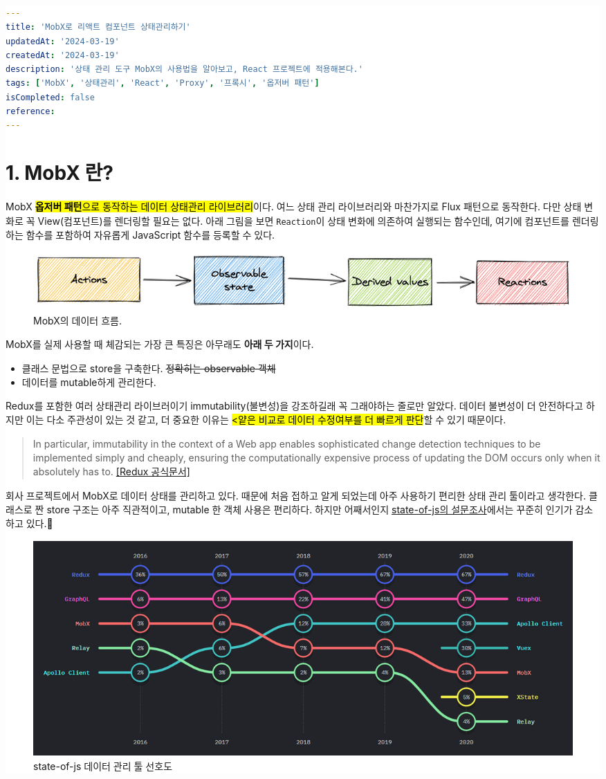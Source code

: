 ```yaml
---
title: 'MobX로 리액트 컴포넌트 상태관리하기'
updatedAt: '2024-03-19'
createdAt: '2024-03-19'
description: '상태 관리 도구 MobX의 사용법을 알아보고, React 프로젝트에 적용해본다.'
tags: ['MobX', '상태관리', 'React', 'Proxy', '프록시', '옵저버 패턴']
isCompleted: false
reference:
---
```


# 1. MobX 란?

MobX <mark>**옵저버 패턴**으로 동작하는 데이터 상태관리 라이브러리</mark>이다. 여느 상태 관리 라이브러리와 마찬가지로 Flux 패턴으로 동작한다. 다만 상태 변화로 꼭 View(컴포넌트)를 렌더링할 필요는 없다. 아래 그림을 보면 `Reaction`이 상태 변화에 의존하여 실행되는 함수인데, 여기에 컴포넌트를 렌더링하는 함수를 포함하여 자유롭게 JavaScript 함수를 등록할 수 있다.

<figure>
    <img src="./images/mobx-flux-pattern.png" width="800" alt="MobX의 데이터 흐름" />
    <figcaption>MobX의 데이터 흐름.</figcaption>
</figure>

MobX를 실제 사용할 때 체감되는 가장 큰 특징은 아무래도 **아래 두 가지**이다.

- 클래스 문법으로 store을 구축한다. ~~정확히는 observable 객체~~
- 데이터를 mutable하게 관리한다.

Redux를 포함한 여러 상태관리 라이브러이기 immutability(불변성)을 강조하길래 꼭 그래야하는 줄로만 알았다. 데이터 불변성이 더 안전하다고 하지만 이는 다소 주관성이 있는 것 같고, 더 중요한 이유는 <mark><얕은 비교로 데이터 수정여부를 더 빠르게 판단</mark>할 수 있기 때문이다.

> In particular, immutability in the context of a Web app enables sophisticated change detection techniques to be implemented simply and cheaply, ensuring the computationally expensive process of updating the DOM occurs only when it absolutely has to. [[Redux 공식문서]](https://redux.js.org/faq/immutable-data#what-are-the-benefits-of-immutability)

회사 프로젝트에서 MobX로 데이터 상태를 관리하고 있다. 때문에 처음 접하고 알게 되었는데 아주 사용하기 편리한 상태 관리 툴이라고 생각한다. 클래스로 짠 store 구조는 아주 직관적이고, mutable 한 객체 사용은 편리하다. 하지만 어째서인지 [state-of-js의 설문조사](https://2020.stateofjs.com/en-US/technologies/datalayer/)에서는 꾸준히 인기가 감소하고 있다.🥲

<figure>
    <img src="./images/state-of-js-2020-data-layer.png" width="800" alt="state-of-js 데이터 관리 툴 선호도 그래프" />
    <figcaption>state-of-js 데이터 관리 툴 선호도</figcaption>